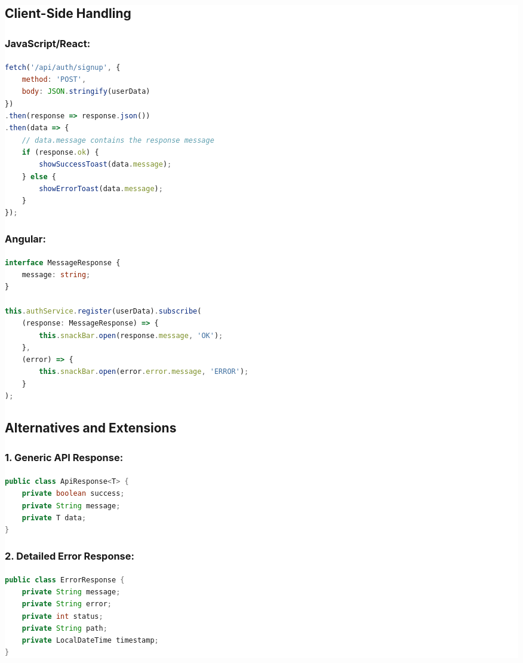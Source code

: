 ## Client-Side Handling

### JavaScript/React:
```javascript
fetch('/api/auth/signup', {
    method: 'POST',
    body: JSON.stringify(userData)
})
.then(response => response.json())
.then(data => {
    // data.message contains the response message
    if (response.ok) {
        showSuccessToast(data.message);
    } else {
        showErrorToast(data.message);
    }
});
```

### Angular:
```typescript
interface MessageResponse {
    message: string;
}

this.authService.register(userData).subscribe(
    (response: MessageResponse) => {
        this.snackBar.open(response.message, 'OK');
    },
    (error) => {
        this.snackBar.open(error.error.message, 'ERROR');
    }
);
```

## Alternatives and Extensions

### 1. Generic API Response:
```java
public class ApiResponse<T> {
    private boolean success;
    private String message;
    private T data;
}
```

### 2. Detailed Error Response:
```java
public class ErrorResponse {
    private String message;
    private String error;
    private int status;
    private String path;
    private LocalDateTime timestamp;
}
```
